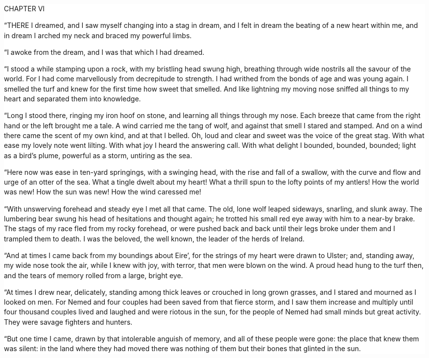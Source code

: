

CHAPTER VI

“THERE I dreamed, and I saw myself changing into a stag in dream, and
I felt in dream the beating of a new heart within me, and in dream I
arched my neck and braced my powerful limbs.

“I awoke from the dream, and I was that which I had dreamed.

“I stood a while stamping upon a rock, with my bristling head swung
high, breathing through wide nostrils all the savour of the world. For
I had come marvellously from decrepitude to strength. I had writhed from
the bonds of age and was young again. I smelled the turf and knew for
the first time how sweet that smelled. And like lightning my moving nose
sniffed all things to my heart and separated them into knowledge.

“Long I stood there, ringing my iron hoof on stone, and learning all
things through my nose. Each breeze that came from the right hand or the
left brought me a tale. A wind carried me the tang of wolf, and against
that smell I stared and stamped. And on a wind there came the scent of
my own kind, and at that I belled. Oh, loud and clear and sweet was the
voice of the great stag. With what ease my lovely note went lilting.
With what joy I heard the answering call. With what delight I bounded,
bounded, bounded; light as a bird’s plume, powerful as a storm, untiring
as the sea.

“Here now was ease in ten-yard springings, with a swinging head, with
the rise and fall of a swallow, with the curve and flow and urge of an
otter of the sea. What a tingle dwelt about my heart! What a thrill spun
to the lofty points of my antlers! How the world was new! How the sun
was new! How the wind caressed me!

“With unswerving forehead and steady eye I met all that came. The old,
lone wolf leaped sideways, snarling, and slunk away. The lumbering bear
swung his head of hesitations and thought again; he trotted his small
red eye away with him to a near-by brake. The stags of my race fled from
my rocky forehead, or were pushed back and back until their legs broke
under them and I trampled them to death. I was the beloved, the well
known, the leader of the herds of Ireland.

“And at times I came back from my boundings about Eire’, for the strings
of my heart were drawn to Ulster; and, standing away, my wide nose took
the air, while I knew with joy, with terror, that men were blown on the
wind. A proud head hung to the turf then, and the tears of memory rolled
from a large, bright eye.

“At times I drew near, delicately, standing among thick leaves or
crouched in long grown grasses, and I stared and mourned as I looked on
men. For Nemed and four couples had been saved from that fierce storm,
and I saw them increase and multiply until four thousand couples lived
and laughed and were riotous in the sun, for the people of Nemed had
small minds but great activity. They were savage fighters and hunters.

“But one time I came, drawn by that intolerable anguish of memory, and
all of these people were gone: the place that knew them was silent: in
the land where they had moved there was nothing of them but their bones
that glinted in the sun.
